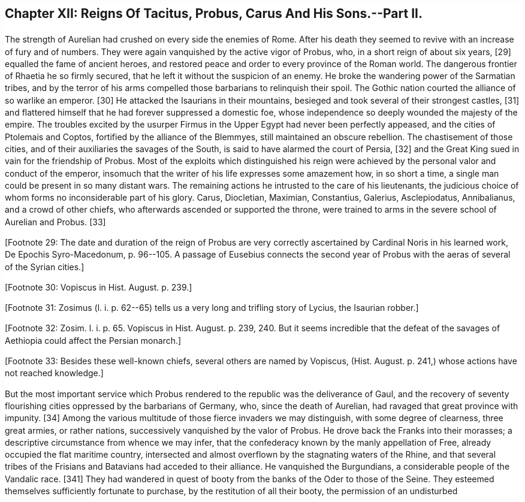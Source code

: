 ## Chapter XII: Reigns Of Tacitus, Probus, Carus And His Sons.--Part II.

The strength of Aurelian had crushed on every side the enemies of Rome.
After his death they seemed to revive with an increase of fury and of
numbers. They were again vanquished by the active vigor of Probus, who,
in a short reign of about six years, [29] equalled the fame of ancient
heroes, and restored peace and order to every province of the Roman
world. The dangerous frontier of Rhaetia he so firmly secured, that he
left it without the suspicion of an enemy. He broke the wandering power
of the Sarmatian tribes, and by the terror of his arms compelled those
barbarians to relinquish their spoil. The Gothic nation courted the
alliance of so warlike an emperor. [30] He attacked the Isaurians in
their mountains, besieged and took several of their strongest castles,
[31] and flattered himself that he had forever suppressed a domestic
foe, whose independence so deeply wounded the majesty of the empire. The
troubles excited by the usurper Firmus in the Upper Egypt had never been
perfectly appeased, and the cities of Ptolemais and Coptos, fortified by
the alliance of the Blemmyes, still maintained an obscure rebellion. The
chastisement of those cities, and of their auxiliaries the savages of
the South, is said to have alarmed the court of Persia, [32] and the
Great King sued in vain for the friendship of Probus. Most of the
exploits which distinguished his reign were achieved by the personal
valor and conduct of the emperor, insomuch that the writer of his life
expresses some amazement how, in so short a time, a single man could be
present in so many distant wars. The remaining actions he intrusted
to the care of his lieutenants, the judicious choice of whom forms
no inconsiderable part of his glory. Carus, Diocletian, Maximian,
Constantius, Galerius, Asclepiodatus, Annibalianus, and a crowd of other
chiefs, who afterwards ascended or supported the throne, were trained to
arms in the severe school of Aurelian and Probus. [33]

[Footnote 29: The date and duration of the reign of Probus are very
correctly ascertained by Cardinal Noris in his learned work, De Epochis
Syro-Macedonum, p. 96--105. A passage of Eusebius connects the second
year of Probus with the aeras of several of the Syrian cities.]

[Footnote 30: Vopiscus in Hist. August. p. 239.]

[Footnote 31: Zosimus (l. i. p. 62--65) tells us a very long and
trifling story of Lycius, the Isaurian robber.]

[Footnote 32: Zosim. l. i. p. 65. Vopiscus in Hist. August. p. 239,
240. But it seems incredible that the defeat of the savages of Aethiopia
could affect the Persian monarch.]

[Footnote 33: Besides these well-known chiefs, several others are named
by Vopiscus, (Hist. August. p. 241,) whose actions have not reached
knowledge.]

But the most important service which Probus rendered to the republic was
the deliverance of Gaul, and the recovery of seventy flourishing cities
oppressed by the barbarians of Germany, who, since the death of
Aurelian, had ravaged that great province with impunity. [34] Among the
various multitude of those fierce invaders we may distinguish, with some
degree of clearness, three great armies, or rather nations, successively
vanquished by the valor of Probus. He drove back the Franks into their
morasses; a descriptive circumstance from whence we may infer, that the
confederacy known by the manly appellation of Free, already occupied the
flat maritime country, intersected and almost overflown by the
stagnating waters of the Rhine, and that several tribes of the Frisians
and Batavians had acceded to their alliance. He vanquished the
Burgundians, a considerable people of the Vandalic race. [341] They had
wandered in quest of booty from the banks of the Oder to those of the
Seine. They esteemed themselves sufficiently fortunate to purchase, by
the restitution of all their booty, the permission of an undisturbed